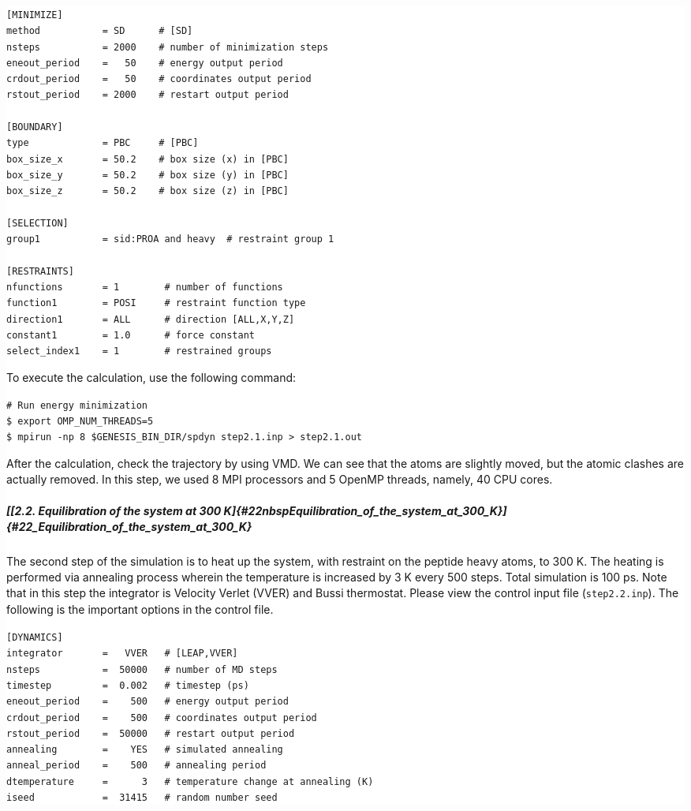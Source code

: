     [MINIMIZE]
    method           = SD      # [SD]
    nsteps           = 2000    # number of minimization steps
    eneout_period    =   50    # energy output period
    crdout_period    =   50    # coordinates output period
    rstout_period    = 2000    # restart output period

    [BOUNDARY]
    type             = PBC     # [PBC]
    box_size_x       = 50.2    # box size (x) in [PBC]
    box_size_y       = 50.2    # box size (y) in [PBC]
    box_size_z       = 50.2    # box size (z) in [PBC]

    [SELECTION]
    group1           = sid:PROA and heavy  # restraint group 1

    [RESTRAINTS]
    nfunctions       = 1        # number of functions
    function1        = POSI     # restraint function type
    direction1       = ALL      # direction [ALL,X,Y,Z]
    constant1        = 1.0      # force constant
    select_index1    = 1        # restrained groups

To execute the calculation, use the following command:

    # Run energy minimization
    $ export OMP_NUM_THREADS=5
    $ mpirun -np 8 $GENESIS_BIN_DIR/spdyn step2.1.inp > step2.1.out 

After the calculation, check the trajectory by using VMD. We can see
that the atoms are slightly moved, but the atomic clashes are actually
removed. In this step, we used 8 MPI processors and 5 OpenMP threads,
namely, 40 CPU cores.

##### [[2.2. Equilibration of the system at 300 K]{#22nbspEquilibration_of_the_system_at_300_K}]{#22_Equilibration_of_the_system_at_300_K}

The second step of the simulation is to heat up the system, with
restraint on the peptide heavy atoms, to 300 K. The heating is performed
via annealing process wherein the temperature is increased by 3 K every
500 steps. Total simulation is 100 ps. Note that in this step the
integrator is Velocity Verlet (VVER) and Bussi thermostat. Please view
the control input file (`step2.2.inp`). The following is the important
options in the control file.

    [DYNAMICS]
    integrator       =   VVER   # [LEAP,VVER]
    nsteps           =  50000   # number of MD steps
    timestep         =  0.002   # timestep (ps)
    eneout_period    =    500   # energy output period
    crdout_period    =    500   # coordinates output period
    rstout_period    =  50000   # restart output period
    annealing        =    YES   # simulated annealing
    anneal_period    =    500   # annealing period
    dtemperature     =      3   # temperature change at annealing (K)
    iseed            =  31415   # random number seed
